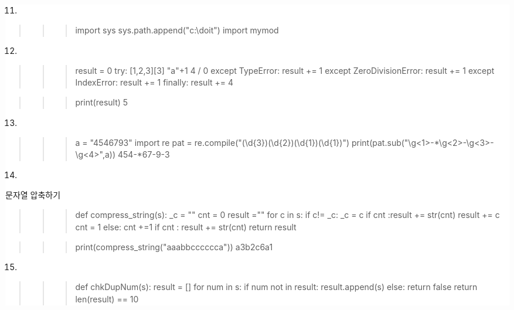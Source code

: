 11.
>>> import sys
>>> sys.path.append("c:\doit")
>>> import mymod

12.
>>> result = 0
>>> try:
    [1,2,3][3]
    "a"+1
    4 / 0
except TypeError:
    result += 1
except ZeroDivisionError:
    result += 1
except IndexError:
    result += 1
finally:
    result += 4

    
>>> print(result)
5


13.
>>> a = "4546793"
>>> import re
>>> pat = re.compile("(\d{3})(\d{2})(\d{1})(\d{1})")
>>> print(pat.sub("\g<1>-*\g<2>-\g<3>-\g<4>",a))
454-*67-9-3

14.
문자열 압축하기
>>> def compress_string(s):
    _c = ""
    cnt = 0
    result =""
    for c in s:
        if c!= _c:
            _c = c
            if cnt :result += str(cnt)
            result += c
            cnt = 1
        else:
            cnt +=1
    if cnt : result += str(cnt)
    return result

>>> print(compress_string("aaabbcccccca"))
a3b2c6a1

15.
>>> def chkDupNum(s):
    result = []
    for num in s:
        if num not in result:
            result.append(s)
        else:
            return false
    return len(result) == 10
